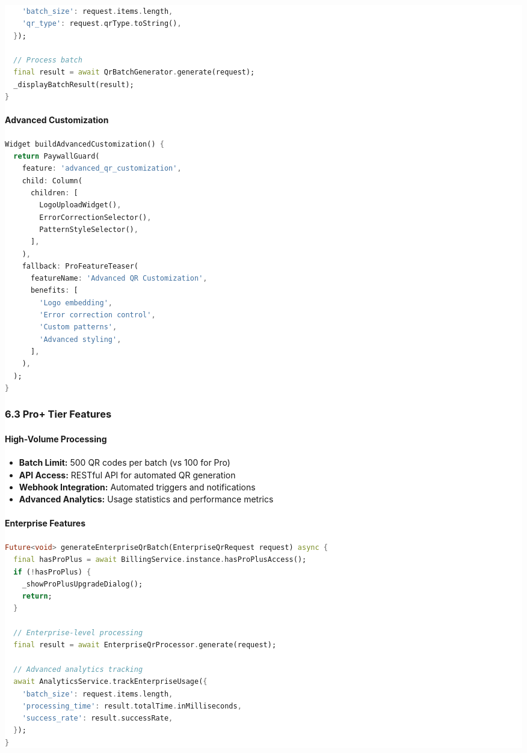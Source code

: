 ```dart
    'batch_size': request.items.length,
    'qr_type': request.qrType.toString(),
  });

  // Process batch
  final result = await QrBatchGenerator.generate(request);
  _displayBatchResult(result);
}
```

#### Advanced Customization

```dart
Widget buildAdvancedCustomization() {
  return PaywallGuard(
    feature: 'advanced_qr_customization',
    child: Column(
      children: [
        LogoUploadWidget(),
        ErrorCorrectionSelector(),
        PatternStyleSelector(),
      ],
    ),
    fallback: ProFeatureTeaser(
      featureName: 'Advanced QR Customization',
      benefits: [
        'Logo embedding',
        'Error correction control',
        'Custom patterns',
        'Advanced styling',
      ],
    ),
  );
}
```

### 6.3 Pro+ Tier Features

#### High-Volume Processing

- **Batch Limit:** 500 QR codes per batch (vs 100 for Pro)
- **API Access:** RESTful API for automated QR generation
- **Webhook Integration:** Automated triggers and notifications
- **Advanced Analytics:** Usage statistics and performance metrics

#### Enterprise Features

```dart
Future<void> generateEnterpriseQrBatch(EnterpriseQrRequest request) async {
  final hasProPlus = await BillingService.instance.hasProPlusAccess();
  if (!hasProPlus) {
    _showProPlusUpgradeDialog();
    return;
  }

  // Enterprise-level processing
  final result = await EnterpriseQrProcessor.generate(request);

  // Advanced analytics tracking
  await AnalyticsService.trackEnterpriseUsage({
    'batch_size': request.items.length,
    'processing_time': result.totalTime.inMilliseconds,
    'success_rate': result.successRate,
  });
}
```
